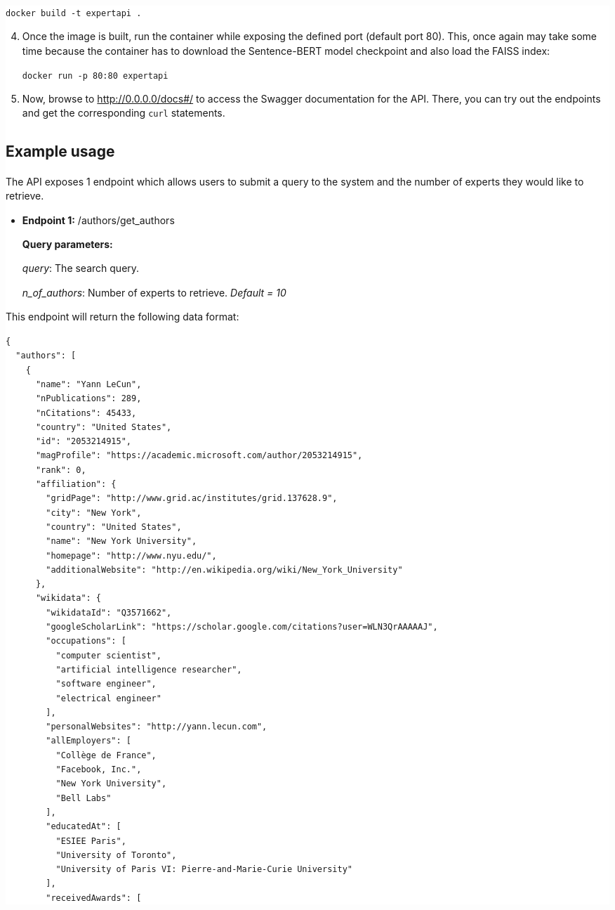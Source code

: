    `docker build -t expertapi .`
  
4) Once the image is built, run the container while exposing the defined port (default port 80). This, once again may take some time because the container has to download the Sentence-BERT model checkpoint and also load the FAISS index:

   `docker run -p 80:80 expertapi`
   
5) Now, browse to http://0.0.0.0/docs#/ to access the Swagger documentation for the API. There, you can try out the endpoints and get the corresponding `curl` statements. 


## Example usage

The API exposes 1 endpoint which allows users to submit a query to the system and the number of experts they would like to retrieve. 

- **Endpoint 1:** /authors/get_authors

  **Query parameters:** 
  
  *query*: The search query. 
  
  *n_of_authors*: Number of experts to retrieve. *Default = 10*  

This endpoint will return the following data format:

```
{
  "authors": [
    {
      "name": "Yann LeCun",
      "nPublications": 289,
      "nCitations": 45433,
      "country": "United States",
      "id": "2053214915",
      "magProfile": "https://academic.microsoft.com/author/2053214915",
      "rank": 0,
      "affiliation": {
        "gridPage": "http://www.grid.ac/institutes/grid.137628.9",
        "city": "New York",
        "country": "United States",
        "name": "New York University",
        "homepage": "http://www.nyu.edu/",
        "additionalWebsite": "http://en.wikipedia.org/wiki/New_York_University"
      },
      "wikidata": {
        "wikidataId": "Q3571662",
        "googleScholarLink": "https://scholar.google.com/citations?user=WLN3QrAAAAAJ",
        "occupations": [
          "computer scientist",
          "artificial intelligence researcher",
          "software engineer",
          "electrical engineer"
        ],
        "personalWebsites": "http://yann.lecun.com",
        "allEmployers": [
          "Collège de France",
          "Facebook, Inc.",
          "New York University",
          "Bell Labs"
        ],
        "educatedAt": [
          "ESIEE Paris",
          "University of Toronto",
          "University of Paris VI: Pierre-and-Marie-Curie University"
        ],
        "receivedAwards": [
```